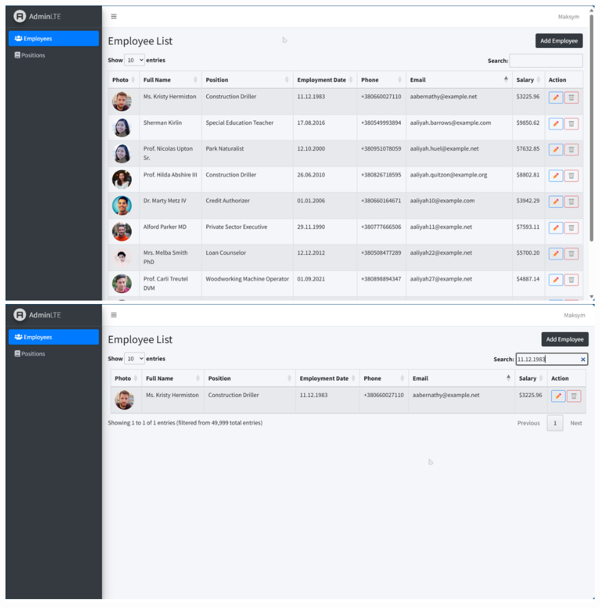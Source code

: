 <img src="screenshots/msedge_EhnTQ31iiJ.png" width="1100" />
<img src="screenshots/msedge_jptGF4n7Pi.png" width="1100" />